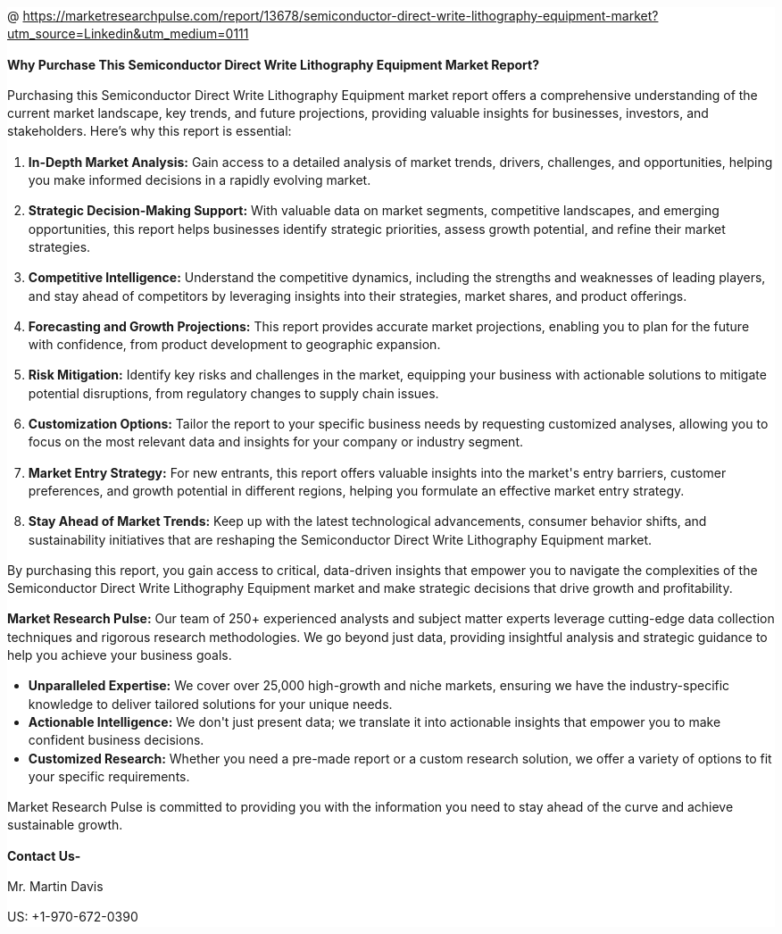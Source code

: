 @&nbsp;<a href="https://marketresearchpulse.com/report/13678/semiconductor-direct-write-lithography-equipment-market?utm_source=Linkedin&utm_medium=0111">https://marketresearchpulse.com/report/13678/semiconductor-direct-write-lithography-equipment-market?utm_source=Linkedin&utm_medium=0111</a></strong></p><p><strong>Why Purchase This Semiconductor Direct Write Lithography Equipment Market Report?</strong></p><p>Purchasing this Semiconductor Direct Write Lithography Equipment market report offers a comprehensive understanding of the current market landscape, key trends, and future projections, providing valuable insights for businesses, investors, and stakeholders. Here&rsquo;s why this report is essential:</p><ol><li><p><strong>In-Depth Market Analysis:</strong> Gain access to a detailed analysis of market trends, drivers, challenges, and opportunities, helping you make informed decisions in a rapidly evolving market.</p></li><li><p><strong>Strategic Decision-Making Support:</strong> With valuable data on market segments, competitive landscapes, and emerging opportunities, this report helps businesses identify strategic priorities, assess growth potential, and refine their market strategies.</p></li><li><p><strong>Competitive Intelligence:</strong> Understand the competitive dynamics, including the strengths and weaknesses of leading players, and stay ahead of competitors by leveraging insights into their strategies, market shares, and product offerings.</p></li><li><p><strong>Forecasting and Growth Projections:</strong> This report provides accurate market projections, enabling you to plan for the future with confidence, from product development to geographic expansion.</p></li><li><p><strong>Risk Mitigation:</strong> Identify key risks and challenges in the market, equipping your business with actionable solutions to mitigate potential disruptions, from regulatory changes to supply chain issues.</p></li><li><p><strong>Customization Options:</strong> Tailor the report to your specific business needs by requesting customized analyses, allowing you to focus on the most relevant data and insights for your company or industry segment.</p></li><li><p><strong>Market Entry Strategy:</strong> For new entrants, this report offers valuable insights into the market's entry barriers, customer preferences, and growth potential in different regions, helping you formulate an effective market entry strategy.</p></li><li><p><strong>Stay Ahead of Market Trends:</strong> Keep up with the latest technological advancements, consumer behavior shifts, and sustainability initiatives that are reshaping the Semiconductor Direct Write Lithography Equipment market.</p></li></ol><p>By purchasing this report, you gain access to critical, data-driven insights that empower you to navigate the complexities of the Semiconductor Direct Write Lithography Equipment market and make strategic decisions that drive growth and profitability.</p><p><strong>Market Research Pulse:</strong>&nbsp;Our team of 250+ experienced analysts and subject matter experts leverage cutting-edge data collection techniques and rigorous research methodologies. We go beyond just data, providing insightful analysis and strategic guidance to help you achieve your business goals.</p><ul><li><strong>Unparalleled Expertise:</strong>&nbsp;We cover over 25,000 high-growth and niche markets, ensuring we have the industry-specific knowledge to deliver tailored solutions for your unique needs.</li><li><strong>Actionable Intelligence:</strong>&nbsp;We don't just present data; we translate it into actionable insights that empower you to make confident business decisions.</li><li><strong>Customized Research:</strong>&nbsp;Whether you need a pre-made report or a custom research solution, we offer a variety of options to fit your specific requirements.</li></ul><p>Market Research Pulse is committed to providing you with the information you need to stay ahead of the curve and achieve sustainable growth.</p><p><strong>Contact Us-</strong></p><p>Mr. Martin Davis</p><p>US: +1-970-672-0390</p>
